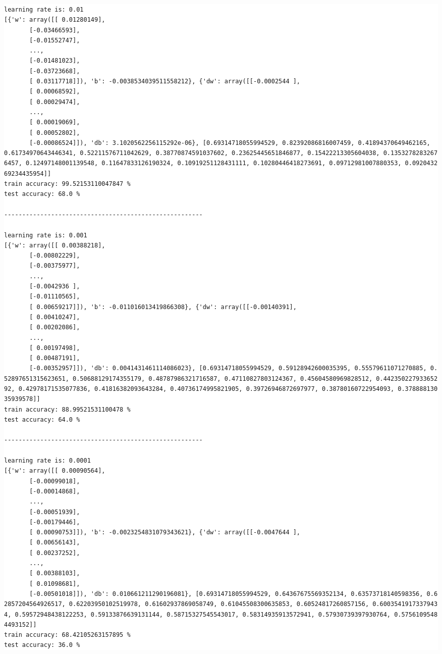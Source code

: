     learning rate is: 0.01
    [{'w': array([[ 0.01280149],
           [-0.03466593],
           [-0.01552747],
           ...,
           [-0.01481023],
           [-0.03723668],
           [ 0.03117718]]), 'b': -0.0038534039511558212}, {'dw': array([[-0.0002544 ],
           [ 0.00068592],
           [ 0.00029474],
           ...,
           [ 0.00019069],
           [ 0.00052802],
           [-0.00086524]]), 'db': 3.1020562256115292e-06}, [0.69314718055994529, 0.82392086816007459, 0.41894370649462165, 0.61734970643446341, 0.52211576711042629, 0.38770874591037602, 0.23625445651846877, 0.15422213305604038, 0.13532782832676457, 0.12497148001139548, 0.11647833126190324, 0.10919251128431111, 0.10280446418273691, 0.09712981007880353, 0.092043269234435954]]
    train accuracy: 99.52153110047847 %
    test accuracy: 68.0 %

    -------------------------------------------------------

    learning rate is: 0.001
    [{'w': array([[ 0.00388218],
           [-0.00802229],
           [-0.00375977],
           ...,
           [-0.0042936 ],
           [-0.01110565],
           [ 0.00659217]]), 'b': -0.011016013419866308}, {'dw': array([[-0.00140391],
           [ 0.00410247],
           [ 0.00202086],
           ...,
           [ 0.00197498],
           [ 0.00487191],
           [-0.00352957]]), 'db': 0.0041431461114086023}, [0.69314718055994529, 0.59128942600035395, 0.55579611071270885, 0.52897651315623651, 0.50688129174355179, 0.48787986321716587, 0.47110827803124367, 0.45604580969828512, 0.44235022793365292, 0.42978171535077836, 0.41816382093643284, 0.40736174995821905, 0.39726946872697977, 0.38780160722954093, 0.37888813035939578]]
    train accuracy: 88.99521531100478 %
    test accuracy: 64.0 %

    -------------------------------------------------------

    learning rate is: 0.0001
    [{'w': array([[ 0.00090564],
           [-0.00099018],
           [-0.00014868],
           ...,
           [-0.00051939],
           [-0.00179446],
           [ 0.00090753]]), 'b': -0.0023254831079343621}, {'dw': array([[-0.0047644 ],
           [ 0.00656143],
           [ 0.00237252],
           ...,
           [ 0.00388103],
           [ 0.01098681],
           [-0.00501018]]), 'db': 0.010661211290196081}, [0.69314718055994529, 0.64367675569352134, 0.63573718140598356, 0.62857204564926517, 0.62203950102519978, 0.61602937869058749, 0.61045508300635853, 0.60524817260857156, 0.60035419173379434, 0.59572948438122253, 0.59133876639131144, 0.58715327545543017, 0.58314935913572941, 0.57930739397930764, 0.57561095484493152]]
    train accuracy: 68.42105263157895 %
    test accuracy: 36.0 %
